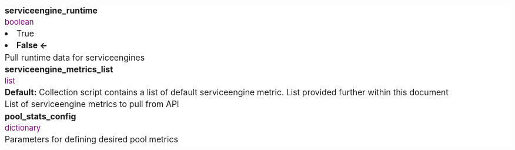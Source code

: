 

<tr>
<td>
</td>
<td class="elbow-placeholder"></td>
<td colspan="2">
<b>serviceengine_runtime</b>
<div style="font-size: small">
<span style="color: purple">boolean</span>                 
</div>
</td>
</div>
</td>
<td><li>True</li></b>
    <strong><li>False&nbsp;←</li></strong>
</td>
<td>
<div>Pull runtime data for serviceengines</div>
</td>
</tr>

<tr>
<td>
</td>
<td class="elbow-placeholder"></td>
<td colspan="2">
<b>serviceengine_metrics_list</b>
<div style="font-size: small">
<span style="color: purple">list</span>                 
</div>
</td>
</div>
</td>
<td><strong>Default:</strong> Collection script contains a list of default serviceengine metric.  List provided further within this document
</td>
<td>
<div>List of serviceengine metrics to pull from API</div>
</td>
</tr>

<tr>
<td class="elbow-placeholder"></td>
<td colspan="3">
<b>pool_stats_config</b>
<div style="font-size: small">
<span style="color: purple">dictionary</span>                 
</div>
</td>
</div>
</td>
<td>
</td>
<td>
<div>Parameters for defining desired pool metrics</div>
</td>
</tr>
